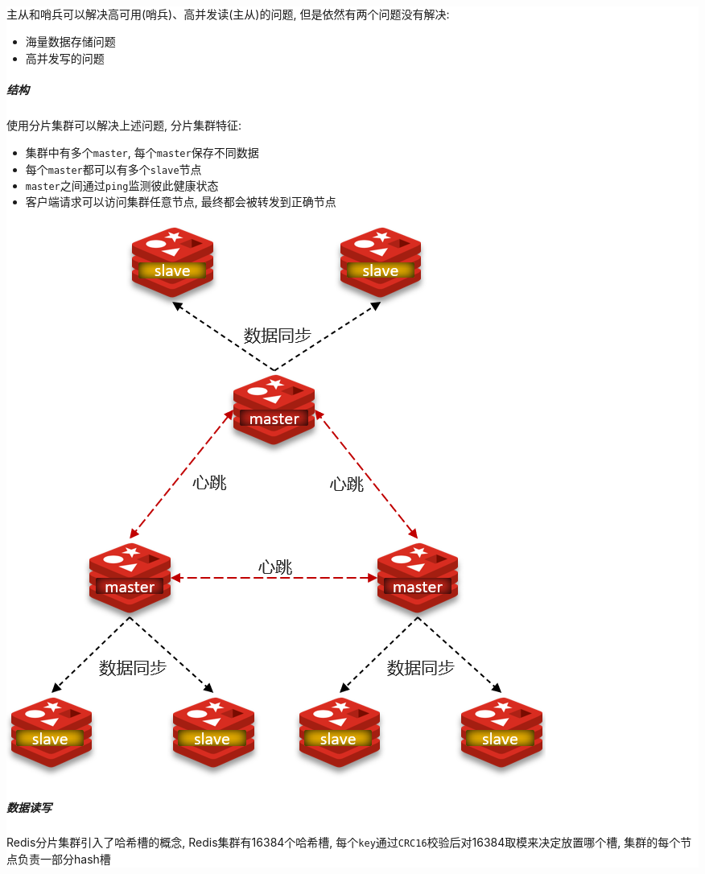 主从和哨兵可以解决高可用(哨兵)、高并发读(主从)的问题, 但是依然有两个问题没有解决:

 *  海量数据存储问题
 *  高并发写的问题

##### 结构 

使用分片集群可以解决上述问题, 分片集群特征:

 *  集群中有多个`master`, 每个`master`保存不同数据
 *  每个`master`都可以有多个`slave`节点
 *  `master`之间通过`ping`监测彼此健康状态
 *  客户端请求可以访问集群任意节点, 最终都会被转发到正确节点

![pic_9f6827fb.png](Redis.assets/pic_9f6827fb.png)

##### 数据读写 

Redis分片集群引入了哈希槽的概念, Redis集群有16384个哈希槽, 每个`key`通过`CRC16`校验后对16384取模来决定放置哪个槽, 集群的每个节点负责一部分hash槽
